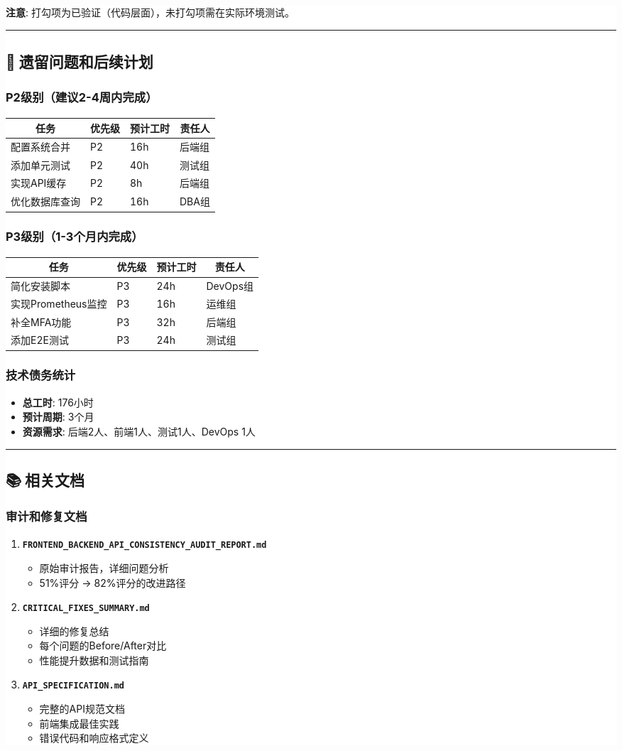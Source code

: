 **注意**: 打勾项为已验证（代码层面），未打勾项需在实际环境测试。

---

## 🎯 遗留问题和后续计划

### P2级别（建议2-4周内完成）

| 任务 | 优先级 | 预计工时 | 责任人 |
|------|--------|----------|--------|
| 配置系统合并 | P2 | 16h | 后端组 |
| 添加单元测试 | P2 | 40h | 测试组 |
| 实现API缓存 | P2 | 8h | 后端组 |
| 优化数据库查询 | P2 | 16h | DBA组 |

### P3级别（1-3个月内完成）

| 任务 | 优先级 | 预计工时 | 责任人 |
|------|--------|----------|--------|
| 简化安装脚本 | P3 | 24h | DevOps组 |
| 实现Prometheus监控 | P3 | 16h | 运维组 |
| 补全MFA功能 | P3 | 32h | 后端组 |
| 添加E2E测试 | P3 | 24h | 测试组 |

### 技术债务统计

- **总工时**: 176小时
- **预计周期**: 3个月
- **资源需求**: 后端2人、前端1人、测试1人、DevOps 1人

---

## 📚 相关文档

### 审计和修复文档

1. **`FRONTEND_BACKEND_API_CONSISTENCY_AUDIT_REPORT.md`**
   - 原始审计报告，详细问题分析
   - 51%评分 → 82%评分的改进路径

2. **`CRITICAL_FIXES_SUMMARY.md`**
   - 详细的修复总结
   - 每个问题的Before/After对比
   - 性能提升数据和测试指南

3. **`API_SPECIFICATION.md`**
   - 完整的API规范文档
   - 前端集成最佳实践
   - 错误代码和响应格式定义
